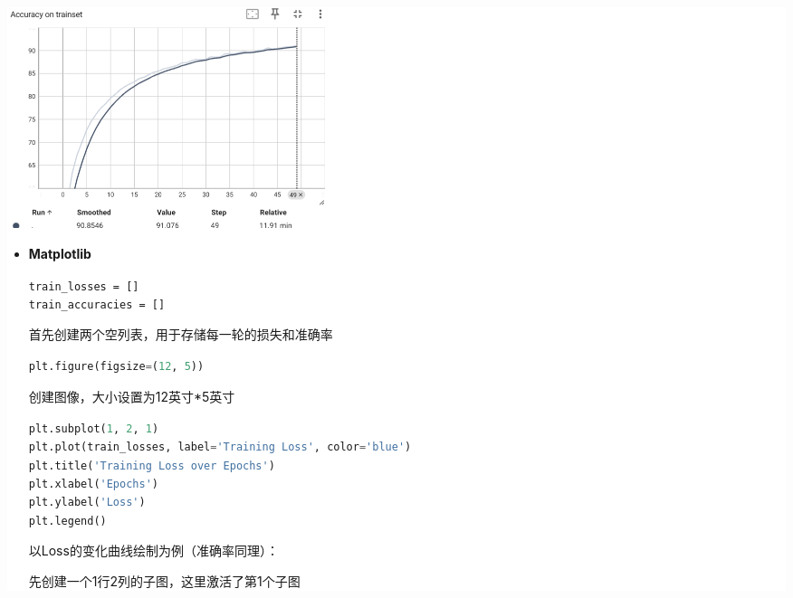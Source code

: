   <img src="../src/屏幕截图 2024-10-22 173448.png" alt="屏幕截图 2024-10-22 173448" style="zoom:50%;" />



- **Matplotlib**

  ```
  train_losses = []
  train_accuracies = []
  ```

  首先创建两个空列表，用于存储每一轮的损失和准确率

  ```py
  plt.figure(figsize=(12, 5))
  ```

  创建图像，大小设置为12英寸*5英寸

  ```py
  plt.subplot(1, 2, 1)
  plt.plot(train_losses, label='Training Loss', color='blue')
  plt.title('Training Loss over Epochs')
  plt.xlabel('Epochs')
  plt.ylabel('Loss')
  plt.legend()
  ```

  以Loss的变化曲线绘制为例（准确率同理）：

  先创建一个1行2列的子图，这里激活了第1个子图

